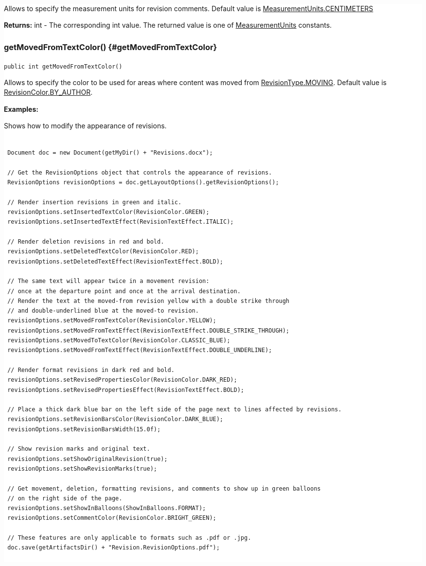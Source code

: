 
Allows to specify the measurement units for revision comments. Default value is [MeasurementUnits.CENTIMETERS](../../com.aspose.words/measurementunits/\#CENTIMETERS)

**Returns:**
int - The corresponding  int  value. The returned value is one of [MeasurementUnits](../../com.aspose.words/measurementunits/) constants.
### getMovedFromTextColor() {#getMovedFromTextColor}
```
public int getMovedFromTextColor()
```


Allows to specify the color to be used for areas where content was moved from [RevisionType.MOVING](../../com.aspose.words/revisiontype/\#MOVING). Default value is [RevisionColor.BY\_AUTHOR](../../com.aspose.words/revisioncolor/\#BY-AUTHOR).

 **Examples:** 

Shows how to modify the appearance of revisions.

```

 Document doc = new Document(getMyDir() + "Revisions.docx");

 // Get the RevisionOptions object that controls the appearance of revisions.
 RevisionOptions revisionOptions = doc.getLayoutOptions().getRevisionOptions();

 // Render insertion revisions in green and italic.
 revisionOptions.setInsertedTextColor(RevisionColor.GREEN);
 revisionOptions.setInsertedTextEffect(RevisionTextEffect.ITALIC);

 // Render deletion revisions in red and bold.
 revisionOptions.setDeletedTextColor(RevisionColor.RED);
 revisionOptions.setDeletedTextEffect(RevisionTextEffect.BOLD);

 // The same text will appear twice in a movement revision:
 // once at the departure point and once at the arrival destination.
 // Render the text at the moved-from revision yellow with a double strike through
 // and double-underlined blue at the moved-to revision.
 revisionOptions.setMovedFromTextColor(RevisionColor.YELLOW);
 revisionOptions.setMovedFromTextEffect(RevisionTextEffect.DOUBLE_STRIKE_THROUGH);
 revisionOptions.setMovedToTextColor(RevisionColor.CLASSIC_BLUE);
 revisionOptions.setMovedFromTextEffect(RevisionTextEffect.DOUBLE_UNDERLINE);

 // Render format revisions in dark red and bold.
 revisionOptions.setRevisedPropertiesColor(RevisionColor.DARK_RED);
 revisionOptions.setRevisedPropertiesEffect(RevisionTextEffect.BOLD);

 // Place a thick dark blue bar on the left side of the page next to lines affected by revisions.
 revisionOptions.setRevisionBarsColor(RevisionColor.DARK_BLUE);
 revisionOptions.setRevisionBarsWidth(15.0f);

 // Show revision marks and original text.
 revisionOptions.setShowOriginalRevision(true);
 revisionOptions.setShowRevisionMarks(true);

 // Get movement, deletion, formatting revisions, and comments to show up in green balloons
 // on the right side of the page.
 revisionOptions.setShowInBalloons(ShowInBalloons.FORMAT);
 revisionOptions.setCommentColor(RevisionColor.BRIGHT_GREEN);

 // These features are only applicable to formats such as .pdf or .jpg.
 doc.save(getArtifactsDir() + "Revision.RevisionOptions.pdf");
 
```
